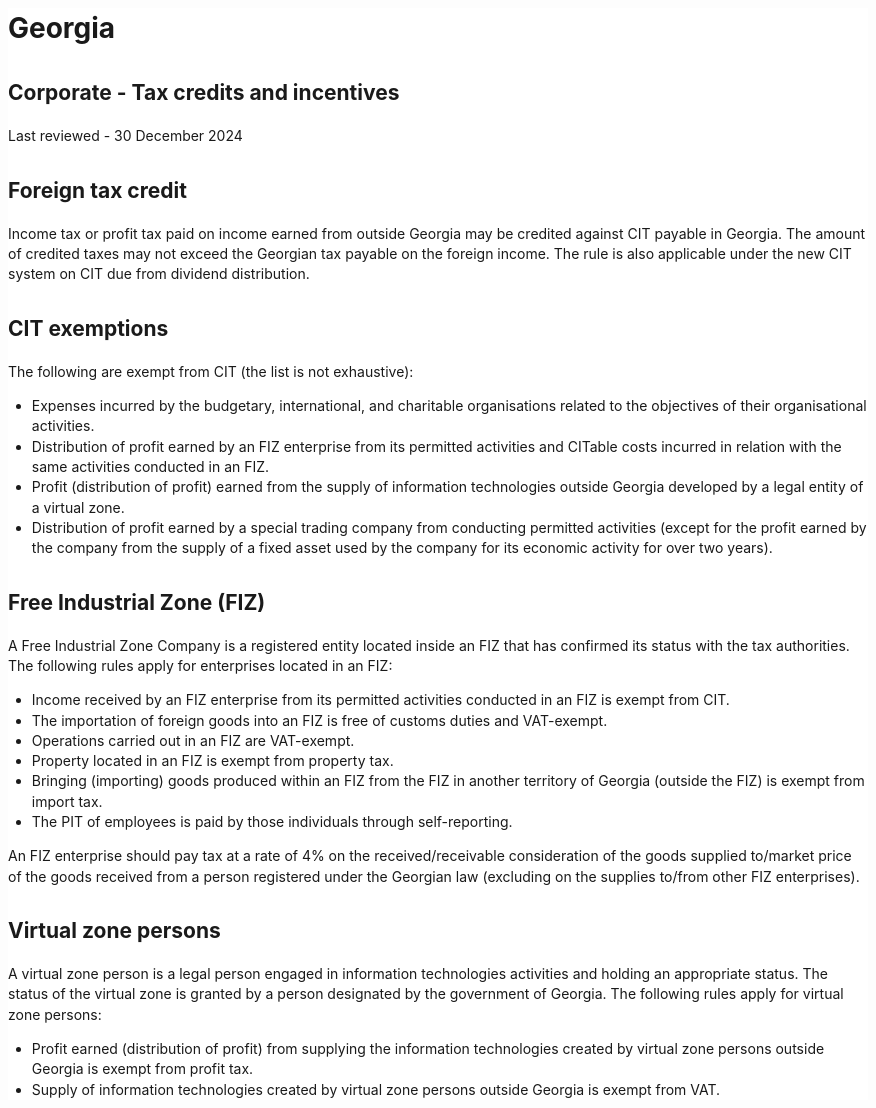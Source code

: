 
# Georgia
## Corporate - Tax credits and incentives
Last reviewed - 30 December 2024
## Foreign tax credit
Income tax or profit tax paid on income earned from outside Georgia may be credited against CIT payable in Georgia. The amount of credited taxes may not exceed the Georgian tax payable on the foreign income. The rule is also applicable under the new CIT system on CIT due from dividend distribution.
## CIT exemptions
The following are exempt from CIT (the list is not exhaustive):
  * Expenses incurred by the budgetary, international, and charitable organisations related to the objectives of their organisational activities.
  * Distribution of profit earned by an FIZ enterprise from its permitted activities and CITable costs incurred in relation with the same activities conducted in an FIZ.
  * Profit (distribution of profit) earned from the supply of information technologies outside Georgia developed by a legal entity of a virtual zone.
  * Distribution of profit earned by a special trading company from conducting permitted activities (except for the profit earned by the company from the supply of a fixed asset used by the company for its economic activity for over two years).


## Free Industrial Zone (FIZ)
A Free Industrial Zone Company is a registered entity located inside an FIZ that has confirmed its status with the tax authorities. The following rules apply for enterprises located in an FIZ:
  * Income received by an FIZ enterprise from its permitted activities conducted in an FIZ is exempt from CIT.
  * The importation of foreign goods into an FIZ is free of customs duties and VAT-exempt.
  * Operations carried out in an FIZ are VAT-exempt.
  * Property located in an FIZ is exempt from property tax.
  * Bringing (importing) goods produced within an FIZ from the FIZ in another territory of Georgia (outside the FIZ) is exempt from import tax.
  * The PIT of employees is paid by those individuals through self-reporting.


An FIZ enterprise should pay tax at a rate of 4% on the received/receivable consideration of the goods supplied to/market price of the goods received from a person registered under the Georgian law (excluding on the supplies to/from other FIZ enterprises).
## Virtual zone persons
A virtual zone person is a legal person engaged in information technologies activities and holding an appropriate status. The status of the virtual zone is granted by a person designated by the government of Georgia. The following rules apply for virtual zone persons:
  * Profit earned (distribution of profit) from supplying the information technologies created by virtual zone persons outside Georgia is exempt from profit tax.
  * Supply of information technologies created by virtual zone persons outside Georgia is exempt from VAT. 


